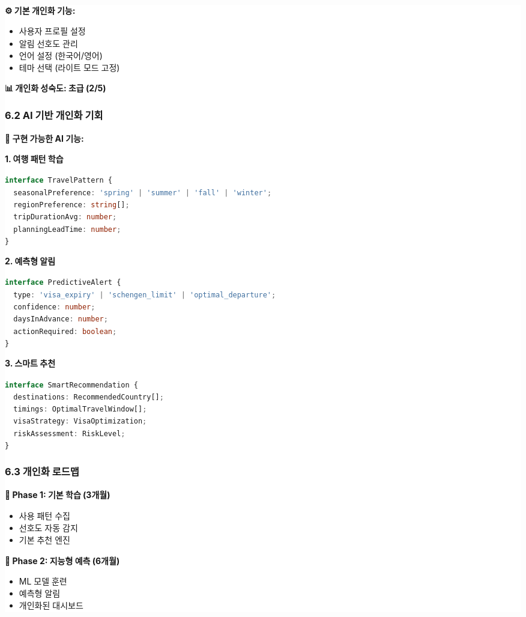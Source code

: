 **⚙️ 기본 개인화 기능:**

- 사용자 프로필 설정
- 알림 선호도 관리
- 언어 설정 (한국어/영어)
- 테마 선택 (라이트 모드 고정)

**📊 개인화 성숙도: 초급 (2/5)**

### 6.2 AI 기반 개인화 기회

**🤖 구현 가능한 AI 기능:**

**1. 여행 패턴 학습**

```typescript
interface TravelPattern {
  seasonalPreference: 'spring' | 'summer' | 'fall' | 'winter';
  regionPreference: string[];
  tripDurationAvg: number;
  planningLeadTime: number;
}
```

**2. 예측형 알림**

```typescript
interface PredictiveAlert {
  type: 'visa_expiry' | 'schengen_limit' | 'optimal_departure';
  confidence: number;
  daysInAdvance: number;
  actionRequired: boolean;
}
```

**3. 스마트 추천**

```typescript
interface SmartRecommendation {
  destinations: RecommendedCountry[];
  timings: OptimalTravelWindow[];
  visaStrategy: VisaOptimization;
  riskAssessment: RiskLevel;
}
```

### 6.3 개인화 로드맵

**🎯 Phase 1: 기본 학습 (3개월)**

- 사용 패턴 수집
- 선호도 자동 감지
- 기본 추천 엔진

**🎯 Phase 2: 지능형 예측 (6개월)**

- ML 모델 훈련
- 예측형 알림
- 개인화된 대시보드
